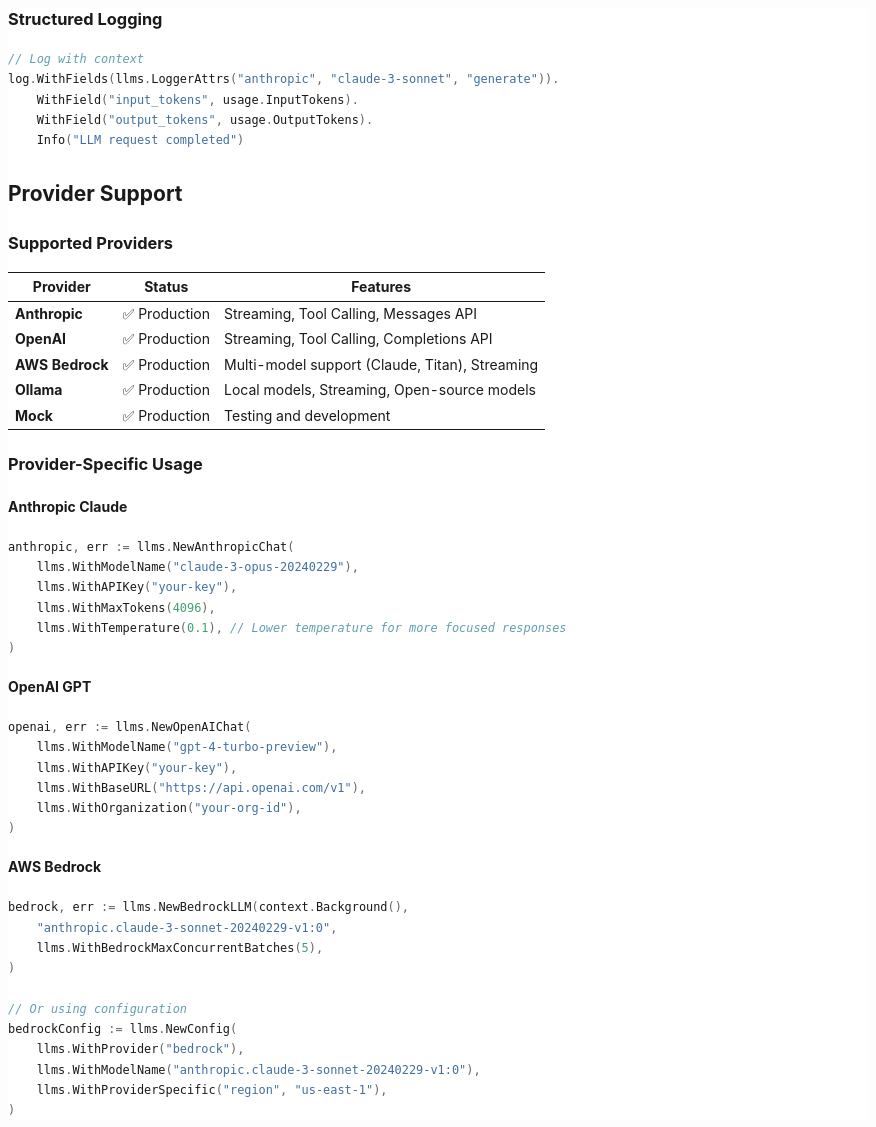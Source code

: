 ### Structured Logging

```go
// Log with context
log.WithFields(llms.LoggerAttrs("anthropic", "claude-3-sonnet", "generate")).
    WithField("input_tokens", usage.InputTokens).
    WithField("output_tokens", usage.OutputTokens).
    Info("LLM request completed")
```

## Provider Support

### Supported Providers

| Provider | Status | Features |
|----------|--------|----------|
| **Anthropic** | ✅ Production | Streaming, Tool Calling, Messages API |
| **OpenAI** | ✅ Production | Streaming, Tool Calling, Completions API |
| **AWS Bedrock** | ✅ Production | Multi-model support (Claude, Titan), Streaming |
| **Ollama** | ✅ Production | Local models, Streaming, Open-source models |
| **Mock** | ✅ Production | Testing and development |

### Provider-Specific Usage

#### Anthropic Claude

```go
anthropic, err := llms.NewAnthropicChat(
    llms.WithModelName("claude-3-opus-20240229"),
    llms.WithAPIKey("your-key"),
    llms.WithMaxTokens(4096),
    llms.WithTemperature(0.1), // Lower temperature for more focused responses
)
```

#### OpenAI GPT

```go
openai, err := llms.NewOpenAIChat(
    llms.WithModelName("gpt-4-turbo-preview"),
    llms.WithAPIKey("your-key"),
    llms.WithBaseURL("https://api.openai.com/v1"),
    llms.WithOrganization("your-org-id"),
)
```

#### AWS Bedrock

```go
bedrock, err := llms.NewBedrockLLM(context.Background(),
    "anthropic.claude-3-sonnet-20240229-v1:0",
    llms.WithBedrockMaxConcurrentBatches(5),
)

// Or using configuration
bedrockConfig := llms.NewConfig(
    llms.WithProvider("bedrock"),
    llms.WithModelName("anthropic.claude-3-sonnet-20240229-v1:0"),
    llms.WithProviderSpecific("region", "us-east-1"),
)
```
